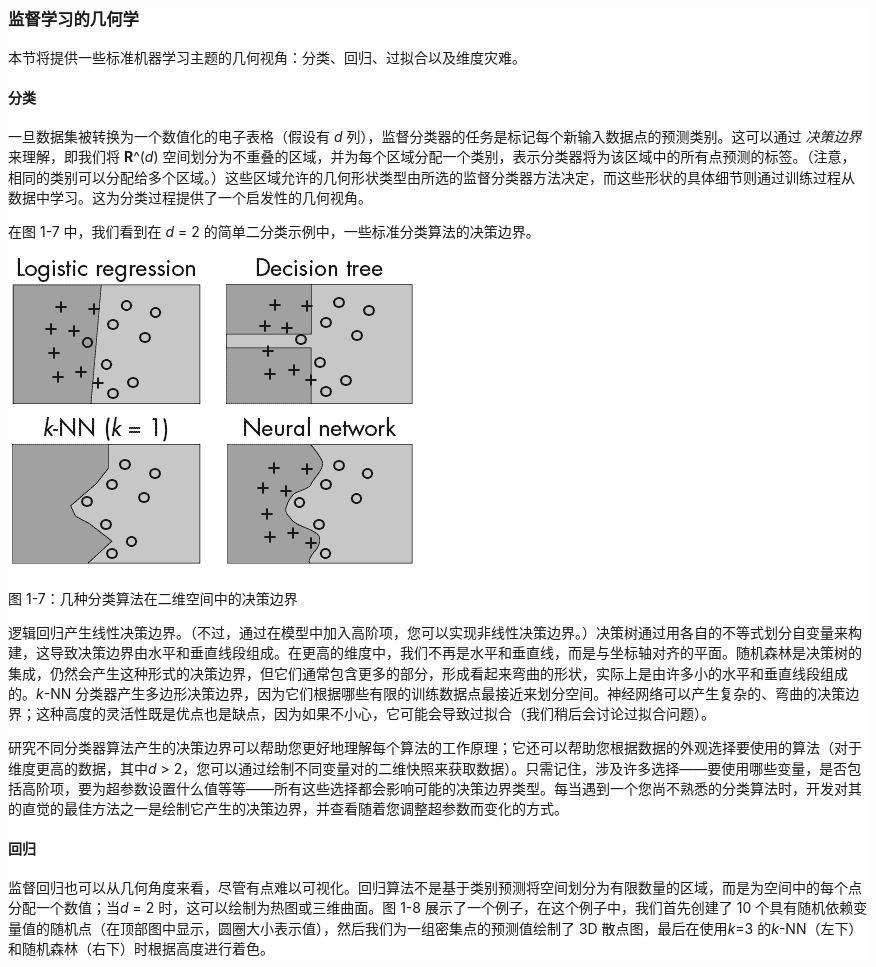 ### 监督学习的几何学

本节将提供一些标准机器学习主题的几何视角：分类、回归、过拟合以及维度灾难。

#### 分类

一旦数据集被转换为一个数值化的电子表格（假设有 *d* 列），监督分类器的任务是标记每个新输入数据点的预测类别。这可以通过 *决策边界* 来理解，即我们将 **R**^(*d*) 空间划分为不重叠的区域，并为每个区域分配一个类别，表示分类器将为该区域中的所有点预测的标签。（注意，相同的类别可以分配给多个区域。）这些区域允许的几何形状类型由所选的监督分类器方法决定，而这些形状的具体细节则通过训练过程从数据中学习。这为分类过程提供了一个启发性的几何视角。

在图 1-7 中，我们看到在 *d* = 2 的简单二分类示例中，一些标准分类算法的决策边界。

![](img/f01007.png)

图 1-7：几种分类算法在二维空间中的决策边界

逻辑回归产生线性决策边界。（不过，通过在模型中加入高阶项，您可以实现非线性决策边界。）决策树通过用各自的不等式划分自变量来构建，这导致决策边界由水平和垂直线段组成。在更高的维度中，我们不再是水平和垂直线，而是与坐标轴对齐的平面。随机森林是决策树的集成，仍然会产生这种形式的决策边界，但它们通常包含更多的部分，形成看起来弯曲的形状，实际上是由许多小的水平和垂直线段组成的。*k*-NN 分类器产生多边形决策边界，因为它们根据哪些有限的训练数据点最接近来划分空间。神经网络可以产生复杂的、弯曲的决策边界；这种高度的灵活性既是优点也是缺点，因为如果不小心，它可能会导致过拟合（我们稍后会讨论过拟合问题）。

研究不同分类器算法产生的决策边界可以帮助您更好地理解每个算法的工作原理；它还可以帮助您根据数据的外观选择要使用的算法（对于维度更高的数据，其中*d* > 2，您可以通过绘制不同变量对的二维快照来获取数据）。只需记住，涉及许多选择——要使用哪些变量，是否包括高阶项，要为超参数设置什么值等等——所有这些选择都会影响可能的决策边界类型。每当遇到一个您尚不熟悉的分类算法时，开发对其的直觉的最佳方法之一是绘制它产生的决策边界，并查看随着您调整超参数而变化的方式。

#### 回归

监督回归也可以从几何角度来看，尽管有点难以可视化。回归算法不是基于类别预测将空间划分为有限数量的区域，而是为空间中的每个点分配一个数值；当*d* = 2 时，这可以绘制为热图或三维曲面。图 1-8 展示了一个例子，在这个例子中，我们首先创建了 10 个具有随机依赖变量值的随机点（在顶部图中显示，圆圈大小表示值），然后我们为一组密集点的预测值绘制了 3D 散点图，最后在使用*k*=3 的*k*-NN（左下）和随机森林（右下）时根据高度进行着色。
